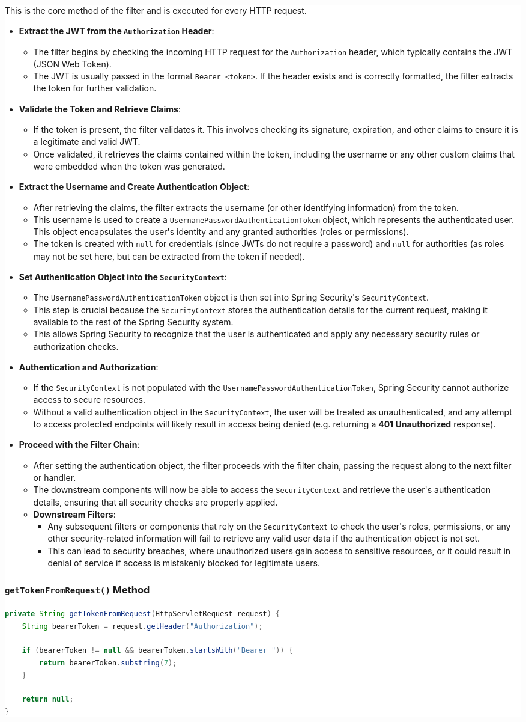 This is the core method of the filter and is executed for every HTTP request.

- **Extract the JWT from the `Authorization` Header**:
  - The filter begins by checking the incoming HTTP request for the `Authorization` header, which typically contains the JWT (JSON Web Token).
  - The JWT is usually passed in the format `Bearer <token>`. If the header exists and is correctly formatted, the filter extracts the token for further validation.

- **Validate the Token and Retrieve Claims**:
  - If the token is present, the filter validates it. This involves checking its signature, expiration, and other claims to ensure it is a legitimate and valid JWT.
  - Once validated, it retrieves the claims contained within the token, including the username or any other custom claims that were embedded when the token was generated.

- **Extract the Username and Create Authentication Object**:
  - After retrieving the claims, the filter extracts the username (or other identifying information) from the token.
  - This username is used to create a `UsernamePasswordAuthenticationToken` object, which represents the authenticated user. This object encapsulates the user's identity and any granted authorities (roles or permissions).
  - The token is created with `null` for credentials (since JWTs do not require a password) and `null` for authorities (as roles may not be set here, but can be extracted from the token if needed).

- **Set Authentication Object into the `SecurityContext`**:
  - The `UsernamePasswordAuthenticationToken` object is then set into Spring Security's `SecurityContext`.
  - This step is crucial because the `SecurityContext` stores the authentication details for the current request, making it available to the rest of the Spring Security system.
  - This allows Spring Security to recognize that the user is authenticated and apply any necessary security rules or authorization checks.

- **Authentication and Authorization**:
  - If the `SecurityContext` is not populated with the `UsernamePasswordAuthenticationToken`, Spring Security cannot authorize access to secure resources.
  - Without a valid authentication object in the `SecurityContext`, the user will be treated as unauthenticated, and any attempt to access protected endpoints will likely result in access being denied (e.g. returning a **401 Unauthorized** response).

- **Proceed with the Filter Chain**:
  - After setting the authentication object, the filter proceeds with the filter chain, passing the request along to the next filter or handler.
  - The downstream components will now be able to access the `SecurityContext` and retrieve the user's authentication details, ensuring that all security checks are properly applied.
  - **Downstream Filters**:
      - Any subsequent filters or components that rely on the `SecurityContext` to check the user's roles, permissions, or any other security-related information will fail to retrieve any valid user data if the authentication object is not set.
      - This can lead to security breaches, where unauthorized users gain access to sensitive resources, or it could result in denial of service if access is mistakenly blocked for legitimate users.

### `getTokenFromRequest()` Method

```java
private String getTokenFromRequest(HttpServletRequest request) {
    String bearerToken = request.getHeader("Authorization");

    if (bearerToken != null && bearerToken.startsWith("Bearer ")) {
        return bearerToken.substring(7);
    }

    return null;
}
```
